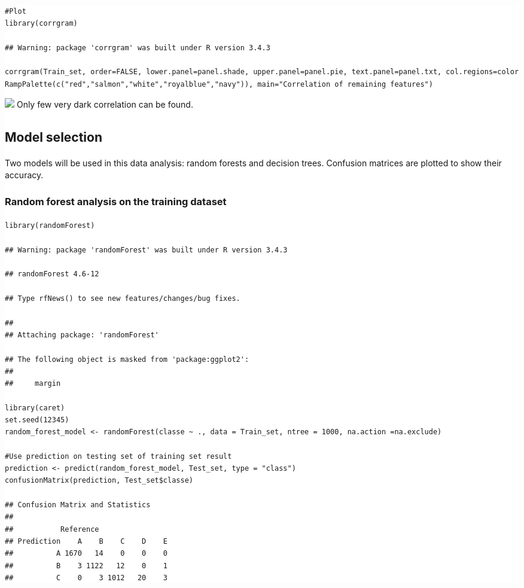     #Plot
    library(corrgram)

    ## Warning: package 'corrgram' was built under R version 3.4.3

    corrgram(Train_set, order=FALSE, lower.panel=panel.shade, upper.panel=panel.pie, text.panel=panel.txt, col.regions=colorRampPalette(c("red","salmon","white","royalblue","navy")), main="Correlation of remaining features")

![](assingment_final_files/figure-markdown_strict/correlations-1.png)
Only few very dark correlation can be found.

Model selection
---------------

Two models will be used in this data analysis: random forests and
decision trees. Confusion matrices are plotted to show their accuracy.

### Random forest analysis on the training dataset

    library(randomForest)

    ## Warning: package 'randomForest' was built under R version 3.4.3

    ## randomForest 4.6-12

    ## Type rfNews() to see new features/changes/bug fixes.

    ## 
    ## Attaching package: 'randomForest'

    ## The following object is masked from 'package:ggplot2':
    ## 
    ##     margin

    library(caret)
    set.seed(12345)
    random_forest_model <- randomForest(classe ~ ., data = Train_set, ntree = 1000, na.action =na.exclude)

    #Use prediction on testing set of training set result
    prediction <- predict(random_forest_model, Test_set, type = "class")
    confusionMatrix(prediction, Test_set$classe)

    ## Confusion Matrix and Statistics
    ## 
    ##           Reference
    ## Prediction    A    B    C    D    E
    ##          A 1670   14    0    0    0
    ##          B    3 1122   12    0    1
    ##          C    0    3 1012   20    3